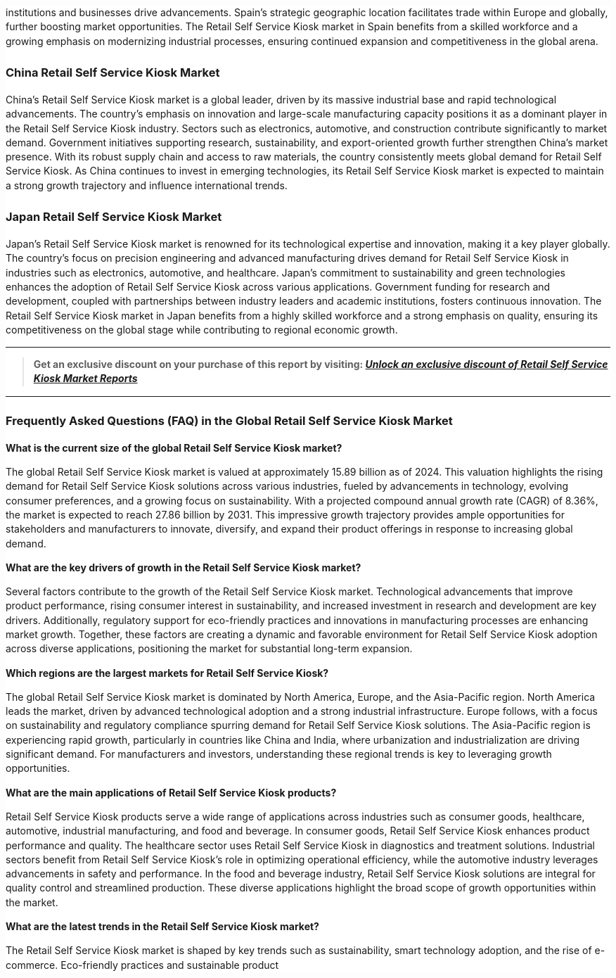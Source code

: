 institutions and businesses drive advancements. Spain&rsquo;s strategic geographic location facilitates trade within Europe and globally, further boosting market opportunities. The Retail Self Service Kiosk market in Spain benefits from a skilled workforce and a growing emphasis on modernizing industrial processes, ensuring continued expansion and competitiveness in the global arena.</p><h3>China Retail Self Service Kiosk Market</h3><p>China&rsquo;s Retail Self Service Kiosk market is a global leader, driven by its massive industrial base and rapid technological advancements. The country&rsquo;s emphasis on innovation and large-scale manufacturing capacity positions it as a dominant player in the Retail Self Service Kiosk industry. Sectors such as electronics, automotive, and construction contribute significantly to market demand. Government initiatives supporting research, sustainability, and export-oriented growth further strengthen China&rsquo;s market presence. With its robust supply chain and access to raw materials, the country consistently meets global demand for Retail Self Service Kiosk. As China continues to invest in emerging technologies, its Retail Self Service Kiosk market is expected to maintain a strong growth trajectory and influence international trends.</p><h3>Japan Retail Self Service Kiosk Market</h3><p>Japan&rsquo;s Retail Self Service Kiosk market is renowned for its technological expertise and innovation, making it a key player globally. The country&rsquo;s focus on precision engineering and advanced manufacturing drives demand for Retail Self Service Kiosk in industries such as electronics, automotive, and healthcare. Japan&rsquo;s commitment to sustainability and green technologies enhances the adoption of Retail Self Service Kiosk across various applications. Government funding for research and development, coupled with partnerships between industry leaders and academic institutions, fosters continuous innovation. The Retail Self Service Kiosk market in Japan benefits from a highly skilled workforce and a strong emphasis on quality, ensuring its competitiveness on the global stage while contributing to regional economic growth.</p><hr /><blockquote><p><strong>Get an exclusive discount on your purchase of this report by visiting: <em><a href="://marketresearchpulse.com/ask-for-discount/39479?utm_source=Github&amp;utm_medium=0112">Unlock an exclusive discount of Retail Self Service Kiosk Market Reports</a></em>&nbsp;</strong></p></blockquote><hr /><h3>Frequently Asked Questions (FAQ) in the Global Retail Self Service Kiosk Market</h3><p><strong>What is the current size of the global Retail Self Service Kiosk market?</strong></p><p>The global Retail Self Service Kiosk market is valued at approximately 15.89 billion as of 2024. This valuation highlights the rising demand for Retail Self Service Kiosk solutions across various industries, fueled by advancements in technology, evolving consumer preferences, and a growing focus on sustainability. With a projected compound annual growth rate (CAGR) of 8.36%, the market is expected to reach 27.86 billion by 2031. This impressive growth trajectory provides ample opportunities for stakeholders and manufacturers to innovate, diversify, and expand their product offerings in response to increasing global demand.</p><p><strong>What are the key drivers of growth in the Retail Self Service Kiosk market?</strong></p><p>Several factors contribute to the growth of the Retail Self Service Kiosk market. Technological advancements that improve product performance, rising consumer interest in sustainability, and increased investment in research and development are key drivers. Additionally, regulatory support for eco-friendly practices and innovations in manufacturing processes are enhancing market growth. Together, these factors are creating a dynamic and favorable environment for Retail Self Service Kiosk adoption across diverse applications, positioning the market for substantial long-term expansion.</p><p><strong>Which regions are the largest markets for Retail Self Service Kiosk?</strong></p><p>The global Retail Self Service Kiosk market is dominated by North America, Europe, and the Asia-Pacific region. North America leads the market, driven by advanced technological adoption and a strong industrial infrastructure. Europe follows, with a focus on sustainability and regulatory compliance spurring demand for Retail Self Service Kiosk solutions. The Asia-Pacific region is experiencing rapid growth, particularly in countries like China and India, where urbanization and industrialization are driving significant demand. For manufacturers and investors, understanding these regional trends is key to leveraging growth opportunities.</p><p><strong>What are the main applications of Retail Self Service Kiosk products?</strong></p><p>Retail Self Service Kiosk products serve a wide range of applications across industries such as consumer goods, healthcare, automotive, industrial manufacturing, and food and beverage. In consumer goods, Retail Self Service Kiosk enhances product performance and quality. The healthcare sector uses Retail Self Service Kiosk in diagnostics and treatment solutions. Industrial sectors benefit from Retail Self Service Kiosk&rsquo;s role in optimizing operational efficiency, while the automotive industry leverages advancements in safety and performance. In the food and beverage industry, Retail Self Service Kiosk solutions are integral for quality control and streamlined production. These diverse applications highlight the broad scope of growth opportunities within the market.</p><p><strong>What are the latest trends in the Retail Self Service Kiosk market?</strong></p><p>The Retail Self Service Kiosk market is shaped by key trends such as sustainability, smart technology adoption, and the rise of e-commerce. Eco-friendly practices and sustainable product